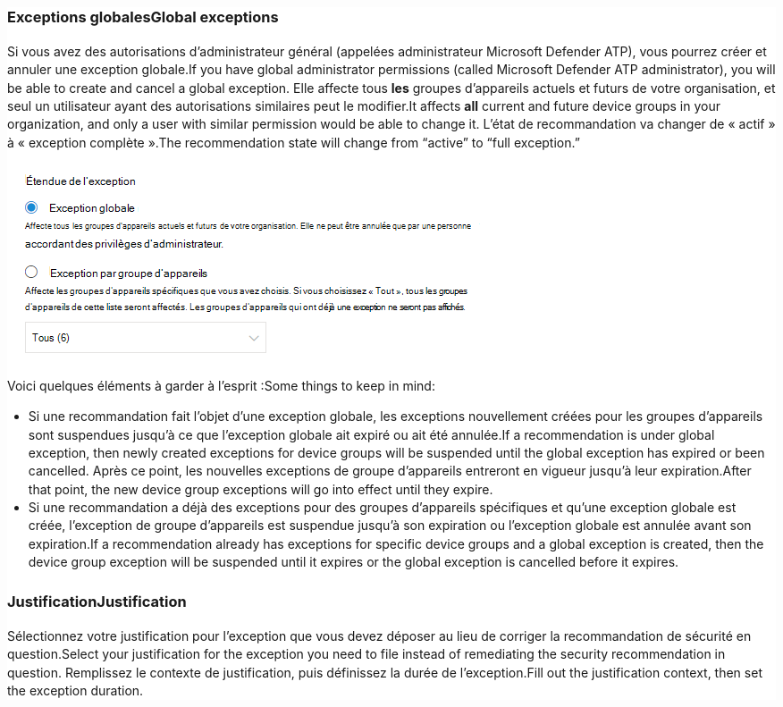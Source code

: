 ### <a name="global-exceptions"></a><span data-ttu-id="4e51e-142">Exceptions globales</span><span class="sxs-lookup"><span data-stu-id="4e51e-142">Global exceptions</span></span>

<span data-ttu-id="4e51e-143">Si vous avez des autorisations d’administrateur général (appelées administrateur Microsoft Defender ATP), vous pourrez créer et annuler une exception globale.</span><span class="sxs-lookup"><span data-stu-id="4e51e-143">If you have global administrator permissions (called Microsoft Defender ATP administrator), you will be able to create and cancel a global exception.</span></span> <span data-ttu-id="4e51e-144">Elle affecte tous **les** groupes d’appareils actuels et futurs de votre organisation, et seul un utilisateur ayant des autorisations similaires peut le modifier.</span><span class="sxs-lookup"><span data-stu-id="4e51e-144">It affects **all** current and future device groups in your organization, and only a user with similar permission would be able to change it.</span></span> <span data-ttu-id="4e51e-145">L’état de recommandation va changer de « actif » à « exception complète ».</span><span class="sxs-lookup"><span data-stu-id="4e51e-145">The recommendation state will change from “active” to “full exception.”</span></span>

![Affichage de l’option d’exception globale.](images/tvm-exception-global.png)

<span data-ttu-id="4e51e-147">Voici quelques éléments à garder à l’esprit :</span><span class="sxs-lookup"><span data-stu-id="4e51e-147">Some things to keep in mind:</span></span>

- <span data-ttu-id="4e51e-148">Si une recommandation fait l’objet d’une exception globale, les exceptions nouvellement créées pour les groupes d’appareils sont suspendues jusqu’à ce que l’exception globale ait expiré ou ait été annulée.</span><span class="sxs-lookup"><span data-stu-id="4e51e-148">If a recommendation is under global exception, then newly created exceptions for device groups will be suspended until the global exception has expired or been cancelled.</span></span> <span data-ttu-id="4e51e-149">Après ce point, les nouvelles exceptions de groupe d’appareils entreront en vigueur jusqu’à leur expiration.</span><span class="sxs-lookup"><span data-stu-id="4e51e-149">After that point, the new device group exceptions will go into effect until they expire.</span></span>
- <span data-ttu-id="4e51e-150">Si une recommandation a déjà des exceptions pour des groupes d’appareils spécifiques et qu’une exception globale est créée, l’exception de groupe d’appareils est suspendue jusqu’à son expiration ou l’exception globale est annulée avant son expiration.</span><span class="sxs-lookup"><span data-stu-id="4e51e-150">If a recommendation already has exceptions for specific device groups and a global exception is created, then the device group exception will be suspended until it expires or the global exception is cancelled before it expires.</span></span>

### <a name="justification"></a><span data-ttu-id="4e51e-151">Justification</span><span class="sxs-lookup"><span data-stu-id="4e51e-151">Justification</span></span>

<span data-ttu-id="4e51e-152">Sélectionnez votre justification pour l’exception que vous devez déposer au lieu de corriger la recommandation de sécurité en question.</span><span class="sxs-lookup"><span data-stu-id="4e51e-152">Select your justification for the exception you need to file instead of remediating the security recommendation in question.</span></span> <span data-ttu-id="4e51e-153">Remplissez le contexte de justification, puis définissez la durée de l’exception.</span><span class="sxs-lookup"><span data-stu-id="4e51e-153">Fill out the justification context, then set the exception duration.</span></span>
